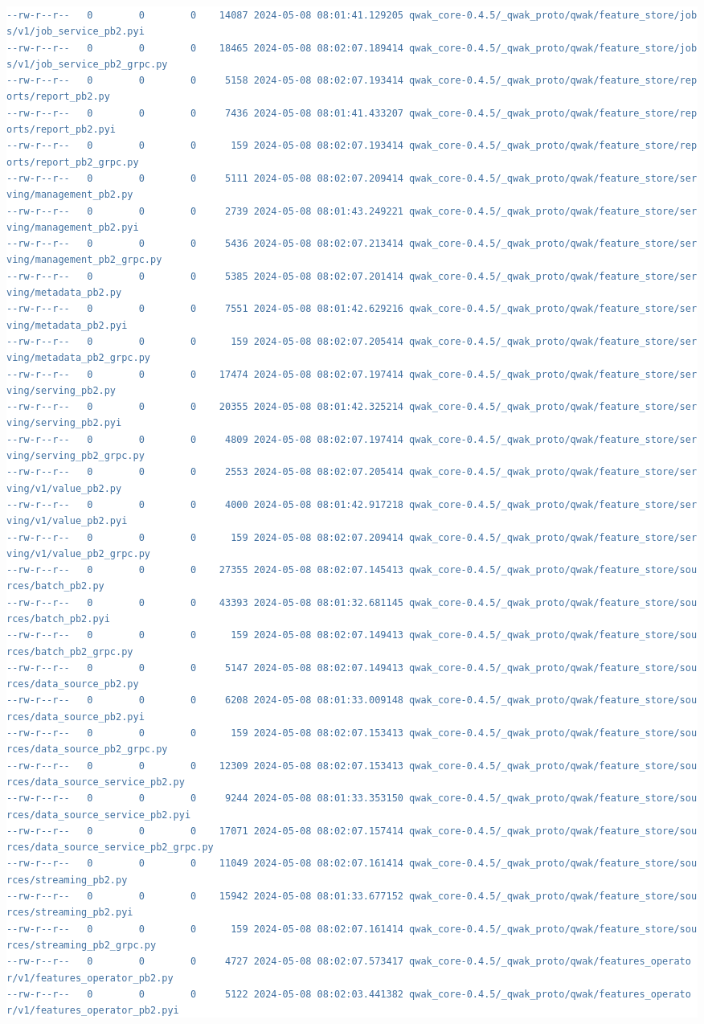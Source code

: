 ```diff
--rw-r--r--   0        0        0    14087 2024-05-08 08:01:41.129205 qwak_core-0.4.5/_qwak_proto/qwak/feature_store/jobs/v1/job_service_pb2.pyi
--rw-r--r--   0        0        0    18465 2024-05-08 08:02:07.189414 qwak_core-0.4.5/_qwak_proto/qwak/feature_store/jobs/v1/job_service_pb2_grpc.py
--rw-r--r--   0        0        0     5158 2024-05-08 08:02:07.193414 qwak_core-0.4.5/_qwak_proto/qwak/feature_store/reports/report_pb2.py
--rw-r--r--   0        0        0     7436 2024-05-08 08:01:41.433207 qwak_core-0.4.5/_qwak_proto/qwak/feature_store/reports/report_pb2.pyi
--rw-r--r--   0        0        0      159 2024-05-08 08:02:07.193414 qwak_core-0.4.5/_qwak_proto/qwak/feature_store/reports/report_pb2_grpc.py
--rw-r--r--   0        0        0     5111 2024-05-08 08:02:07.209414 qwak_core-0.4.5/_qwak_proto/qwak/feature_store/serving/management_pb2.py
--rw-r--r--   0        0        0     2739 2024-05-08 08:01:43.249221 qwak_core-0.4.5/_qwak_proto/qwak/feature_store/serving/management_pb2.pyi
--rw-r--r--   0        0        0     5436 2024-05-08 08:02:07.213414 qwak_core-0.4.5/_qwak_proto/qwak/feature_store/serving/management_pb2_grpc.py
--rw-r--r--   0        0        0     5385 2024-05-08 08:02:07.201414 qwak_core-0.4.5/_qwak_proto/qwak/feature_store/serving/metadata_pb2.py
--rw-r--r--   0        0        0     7551 2024-05-08 08:01:42.629216 qwak_core-0.4.5/_qwak_proto/qwak/feature_store/serving/metadata_pb2.pyi
--rw-r--r--   0        0        0      159 2024-05-08 08:02:07.205414 qwak_core-0.4.5/_qwak_proto/qwak/feature_store/serving/metadata_pb2_grpc.py
--rw-r--r--   0        0        0    17474 2024-05-08 08:02:07.197414 qwak_core-0.4.5/_qwak_proto/qwak/feature_store/serving/serving_pb2.py
--rw-r--r--   0        0        0    20355 2024-05-08 08:01:42.325214 qwak_core-0.4.5/_qwak_proto/qwak/feature_store/serving/serving_pb2.pyi
--rw-r--r--   0        0        0     4809 2024-05-08 08:02:07.197414 qwak_core-0.4.5/_qwak_proto/qwak/feature_store/serving/serving_pb2_grpc.py
--rw-r--r--   0        0        0     2553 2024-05-08 08:02:07.205414 qwak_core-0.4.5/_qwak_proto/qwak/feature_store/serving/v1/value_pb2.py
--rw-r--r--   0        0        0     4000 2024-05-08 08:01:42.917218 qwak_core-0.4.5/_qwak_proto/qwak/feature_store/serving/v1/value_pb2.pyi
--rw-r--r--   0        0        0      159 2024-05-08 08:02:07.209414 qwak_core-0.4.5/_qwak_proto/qwak/feature_store/serving/v1/value_pb2_grpc.py
--rw-r--r--   0        0        0    27355 2024-05-08 08:02:07.145413 qwak_core-0.4.5/_qwak_proto/qwak/feature_store/sources/batch_pb2.py
--rw-r--r--   0        0        0    43393 2024-05-08 08:01:32.681145 qwak_core-0.4.5/_qwak_proto/qwak/feature_store/sources/batch_pb2.pyi
--rw-r--r--   0        0        0      159 2024-05-08 08:02:07.149413 qwak_core-0.4.5/_qwak_proto/qwak/feature_store/sources/batch_pb2_grpc.py
--rw-r--r--   0        0        0     5147 2024-05-08 08:02:07.149413 qwak_core-0.4.5/_qwak_proto/qwak/feature_store/sources/data_source_pb2.py
--rw-r--r--   0        0        0     6208 2024-05-08 08:01:33.009148 qwak_core-0.4.5/_qwak_proto/qwak/feature_store/sources/data_source_pb2.pyi
--rw-r--r--   0        0        0      159 2024-05-08 08:02:07.153413 qwak_core-0.4.5/_qwak_proto/qwak/feature_store/sources/data_source_pb2_grpc.py
--rw-r--r--   0        0        0    12309 2024-05-08 08:02:07.153413 qwak_core-0.4.5/_qwak_proto/qwak/feature_store/sources/data_source_service_pb2.py
--rw-r--r--   0        0        0     9244 2024-05-08 08:01:33.353150 qwak_core-0.4.5/_qwak_proto/qwak/feature_store/sources/data_source_service_pb2.pyi
--rw-r--r--   0        0        0    17071 2024-05-08 08:02:07.157414 qwak_core-0.4.5/_qwak_proto/qwak/feature_store/sources/data_source_service_pb2_grpc.py
--rw-r--r--   0        0        0    11049 2024-05-08 08:02:07.161414 qwak_core-0.4.5/_qwak_proto/qwak/feature_store/sources/streaming_pb2.py
--rw-r--r--   0        0        0    15942 2024-05-08 08:01:33.677152 qwak_core-0.4.5/_qwak_proto/qwak/feature_store/sources/streaming_pb2.pyi
--rw-r--r--   0        0        0      159 2024-05-08 08:02:07.161414 qwak_core-0.4.5/_qwak_proto/qwak/feature_store/sources/streaming_pb2_grpc.py
--rw-r--r--   0        0        0     4727 2024-05-08 08:02:07.573417 qwak_core-0.4.5/_qwak_proto/qwak/features_operator/v1/features_operator_pb2.py
--rw-r--r--   0        0        0     5122 2024-05-08 08:02:03.441382 qwak_core-0.4.5/_qwak_proto/qwak/features_operator/v1/features_operator_pb2.pyi
```
